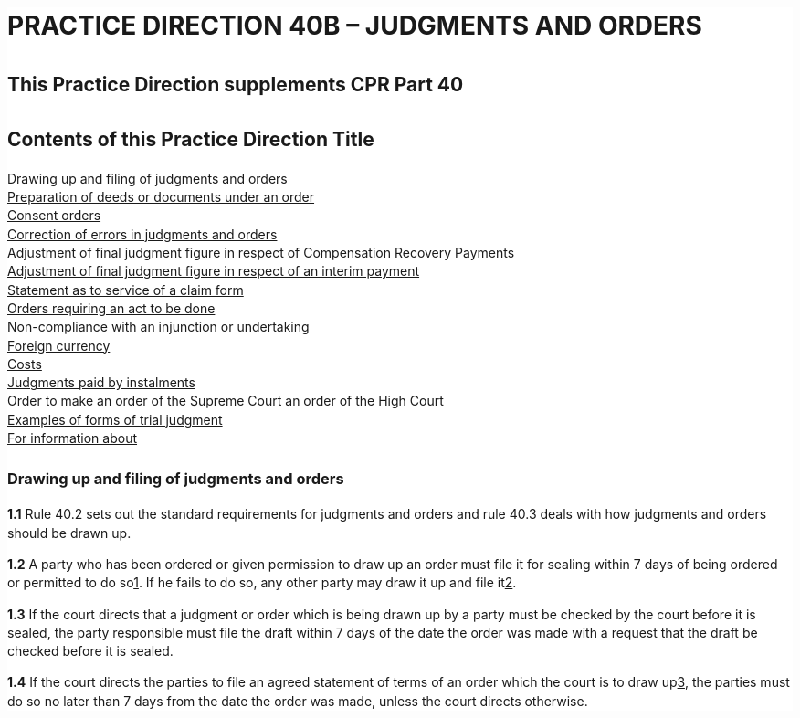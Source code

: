 # PRACTICE DIRECTION 40B – JUDGMENTS AND ORDERS
## This Practice Direction supplements CPR Part 40
Contents of this Practice Direction
Title  
---  
[Drawing up and filing of judgments and orders](https://www.justice.gov.uk/courts/procedure-rules/civil/rules/part40/pd_part40b#1.1)  
[Preparation of deeds or documents under an order](https://www.justice.gov.uk/courts/procedure-rules/civil/rules/part40/pd_part40b#2.1)  
[Consent orders](https://www.justice.gov.uk/courts/procedure-rules/civil/rules/part40/pd_part40b#3.1)  
[Correction of errors in judgments and orders](https://www.justice.gov.uk/courts/procedure-rules/civil/rules/part40/pd_part40b#4.1)  
[Adjustment of final judgment figure in respect of Compensation Recovery Payments](https://www.justice.gov.uk/courts/procedure-rules/civil/rules/part40/pd_part40b#5.1)  
[Adjustment of final judgment figure in respect of an interim payment](https://www.justice.gov.uk/courts/procedure-rules/civil/rules/part40/pd_part40b#6.1)  
[Statement as to service of a claim form](https://www.justice.gov.uk/courts/procedure-rules/civil/rules/part40/pd_part40b#7.1)  
[Orders requiring an act to be done](https://www.justice.gov.uk/courts/procedure-rules/civil/rules/part40/pd_part40b#8.1)  
[Non-compliance with an injunction or undertaking](https://www.justice.gov.uk/courts/procedure-rules/civil/rules/part40/pd_part40b#9.1)  
[Foreign currency](https://www.justice.gov.uk/courts/procedure-rules/civil/rules/part40/pd_part40b#10.1)  
[Costs](https://www.justice.gov.uk/courts/procedure-rules/civil/rules/part40/pd_part40b#11.1)  
[Judgments paid by instalments](https://www.justice.gov.uk/courts/procedure-rules/civil/rules/part40/pd_part40b#12.1)  
[Order to make an order of the Supreme Court an order of the High Court](https://www.justice.gov.uk/courts/procedure-rules/civil/rules/part40/pd_part40b#13.1)  
[Examples of forms of trial judgment](https://www.justice.gov.uk/courts/procedure-rules/civil/rules/part40/pd_part40b#14.1)  
[For information about](https://www.justice.gov.uk/courts/procedure-rules/civil/rules/part40/pd_part40b#15.1)  
### Drawing up and filing of judgments and orders

**1.1** Rule 40.2 sets out the standard requirements for judgments and orders and rule 40.3 deals with how judgments and orders should be drawn up.

**1.2** A party who has been ordered or given permission to draw up an order must file it for sealing within 7 days of being ordered or permitted to do so[1](https://www.justice.gov.uk/courts/procedure-rules/civil/rules/part40/pd_part40b#fn1). If he fails to do so, any other party may draw it up and file it[2](https://www.justice.gov.uk/courts/procedure-rules/civil/rules/part40/pd_part40b#fn2).

**1.3** If the court directs that a judgment or order which is being drawn up by a party must be checked by the court before it is sealed, the party responsible must file the draft within 7 days of the date the order was made with a request that the draft be checked before it is sealed.

**1.4** If the court directs the parties to file an agreed statement of terms of an order which the court is to draw up[3](https://www.justice.gov.uk/courts/procedure-rules/civil/rules/part40/pd_part40b#fn3), the parties must do so no later than 7 days from the date the order was made, unless the court directs otherwise.
